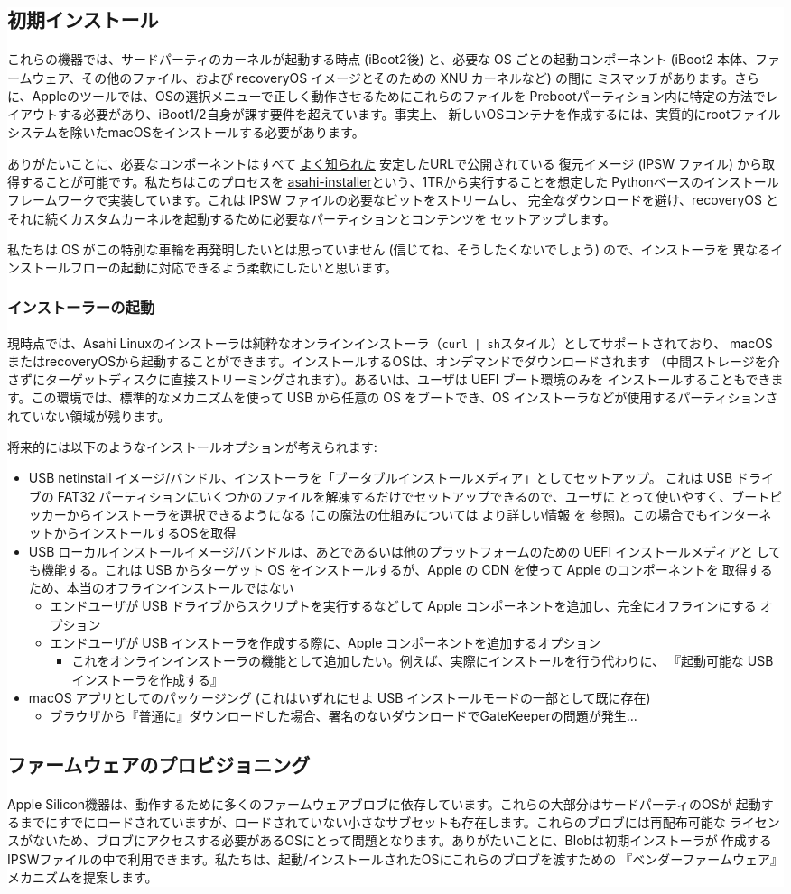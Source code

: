 ## 初期インストール

これらの機器では、サードパーティのカーネルが起動する時点 (iBoot2後) と、必要な OS ごとの起動コンポーネント 
(iBoot2 本体、ファームウェア、その他のファイル、および recoveryOS イメージとそのための XNU カーネルなど) の間に
ミスマッチがあります。さらに、Appleのツールでは、OSの選択メニューで正しく動作させるためにこれらのファイルを
Prebootパーティション内に特定の方法でレイアウトする必要があり、iBoot1/2自身が課す要件を超えています。事実上、
新しいOSコンテナを作成するには、実質的にrootファイルシステムを除いたmacOSをインストールする必要があります。

ありがたいことに、必要なコンポーネントはすべて [よく知られた](https://ipsw.me/) 安定したURLで公開されている
復元イメージ (IPSW ファイル) から取得することが可能です。私たちはこのプロセスを
[asahi-installer](https://github.com/AsahiLinux/asahi-installer)という、1TRから実行することを想定した
Pythonベースのインストールフレームワークで実装しています。これは IPSW ファイルの必要なビットをストリームし、
完全なダウンロードを避け、recoveryOS とそれに続くカスタムカーネルを起動するために必要なパーティションとコンテンツを
セットアップします。

私たちは OS がこの特別な車輪を再発明したいとは思っていません (信じてね、そうしたくないでしょう) ので、インストーラを
異なるインストールフローの起動に対応できるよう柔軟にしたいと思います。

### インストーラーの起動

現時点では、Asahi Linuxのインストーラは純粋なオンラインインストーラ（`curl | sh`スタイル）としてサポートされており、
macOSまたはrecoveryOSから起動することができます。インストールするOSは、オンデマンドでダウンロードされます
（中間ストレージを介さずにターゲットディスクに直接ストリーミングされます）。あるいは、ユーザは UEFI ブート環境のみを
インストールすることもできます。この環境では、標準的なメカニズムを使って USB から任意の OS をブートでき、OS 
インストーラなどが使用するパーティションされていない領域が残ります。

将来的には以下のようなインストールオプションが考えられます:

* USB netinstall イメージ/バンドル、インストーラを「ブータブルインストールメディア」としてセットアップ。
これは USB ドライブの FAT32 パーティションにいくつかのファイルを解凍するだけでセットアップできるので、ユーザに
とって使いやすく、ブートピッカーからインストーラを選択できるようになる (この魔法の仕組みについては 
[より詳しい情報](Introduction-to-Apple-Silicon.md#%E3%83%96%E3%83%BC%E3%83%88%E3%83%94%E3%83%83%E3%82%AB%E3%83%BC) を
参照)。この場合でもインターネットからインストールするOSを取得
* USB ローカルインストールイメージ/バンドルは、あとであるいは他のプラットフォームのための UEFI インストールメディアと
しても機能する。これは USB からターゲット OS をインストールするが、Apple の CDN を使って Apple のコンポーネントを
取得するため、本当のオフラインインストールではない
  * エンドユーザが USB ドライブからスクリプトを実行するなどして Apple コンポーネントを追加し、完全にオフラインにする
オプション
  * エンドユーザが USB インストーラを作成する際に、Apple コンポーネントを追加するオプション
    * これをオンラインインストーラの機能として追加したい。例えば、実際にインストールを行う代わりに、
『起動可能な USB インストーラを作成する』
* macOS アプリとしてのパッケージング (これはいずれにせよ USB インストールモードの一部として既に存在)
  * ブラウザから『普通に』ダウンロードした場合、署名のないダウンロードでGateKeeperの問題が発生...
  
## ファームウェアのプロビジョニング

Apple Silicon機器は、動作するために多くのファームウェアブロブに依存しています。これらの大部分はサードパーティのOSが
起動するまでにすでにロードされていますが、ロードされていない小さなサブセットも存在します。これらのブロブには再配布可能な
ライセンスがないため、ブロブにアクセスする必要があるOSにとって問題となります。ありがたいことに、Blobは初期インストーラが
作成するIPSWファイルの中で利用できます。私たちは、起動/インストールされたOSにこれらのブロブを渡すための
『ベンダーファームウェア』メカニズムを提案します。
